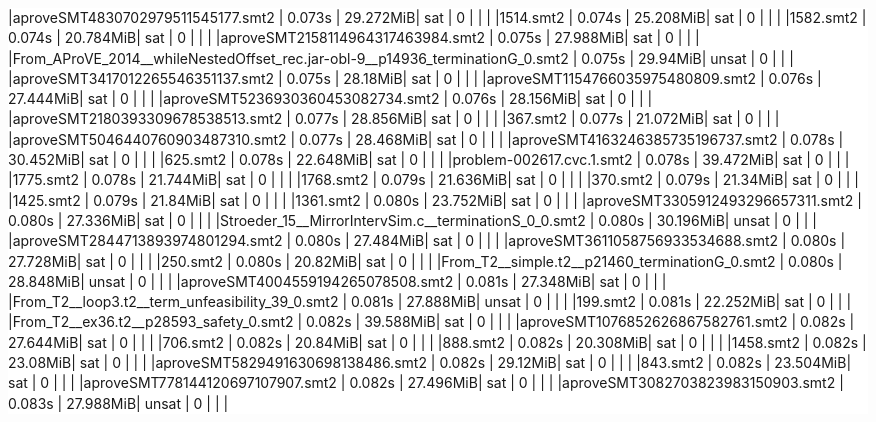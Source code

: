 |aproveSMT4830702979511545177.smt2                            |    0.073s | 29.272MiB| sat | 0 |  |  |
|1514.smt2                                                    |    0.074s | 25.208MiB| sat | 0 |  |  |
|1582.smt2                                                    |    0.074s | 20.784MiB| sat | 0 |  |  |
|aproveSMT2158114964317463984.smt2                            |    0.075s | 27.988MiB| sat | 0 |  |  |
|From_AProVE_2014__whileNestedOffset_rec.jar-obl-9__p14936_terminationG_0.smt2 |    0.075s | 29.94MiB| unsat | 0 |  |  |
|aproveSMT3417012265546351137.smt2                            |    0.075s | 28.18MiB| sat | 0 |  |  |
|aproveSMT1154766035975480809.smt2                            |    0.076s | 27.444MiB| sat | 0 |  |  |
|aproveSMT5236930360453082734.smt2                            |    0.076s | 28.156MiB| sat | 0 |  |  |
|aproveSMT2180393309678538513.smt2                            |    0.077s | 28.856MiB| sat | 0 |  |  |
|367.smt2                                                     |    0.077s | 21.072MiB| sat | 0 |  |  |
|aproveSMT5046440760903487310.smt2                            |    0.077s | 28.468MiB| sat | 0 |  |  |
|aproveSMT4163246385735196737.smt2                            |    0.078s | 30.452MiB| sat | 0 |  |  |
|625.smt2                                                     |    0.078s | 22.648MiB| sat | 0 |  |  |
|problem-002617.cvc.1.smt2                                    |    0.078s | 39.472MiB| sat | 0 |  |  |
|1775.smt2                                                    |    0.078s | 21.744MiB| sat | 0 |  |  |
|1768.smt2                                                    |    0.079s | 21.636MiB| sat | 0 |  |  |
|370.smt2                                                     |    0.079s | 21.34MiB| sat | 0 |  |  |
|1425.smt2                                                    |    0.079s | 21.84MiB| sat | 0 |  |  |
|1361.smt2                                                    |    0.080s | 23.752MiB| sat | 0 |  |  |
|aproveSMT3305912493296657311.smt2                            |    0.080s | 27.336MiB| sat | 0 |  |  |
|Stroeder_15__MirrorIntervSim.c__terminationS_0_0.smt2        |    0.080s | 30.196MiB| unsat | 0 |  |  |
|aproveSMT2844713893974801294.smt2                            |    0.080s | 27.484MiB| sat | 0 |  |  |
|aproveSMT3611058756933534688.smt2                            |    0.080s | 27.728MiB| sat | 0 |  |  |
|250.smt2                                                     |    0.080s | 20.82MiB| sat | 0 |  |  |
|From_T2__simple.t2__p21460_terminationG_0.smt2               |    0.080s | 28.848MiB| unsat | 0 |  |  |
|aproveSMT4004559194265078508.smt2                            |    0.081s | 27.348MiB| sat | 0 |  |  |
|From_T2__loop3.t2__term_unfeasibility_39_0.smt2              |    0.081s | 27.888MiB| unsat | 0 |  |  |
|199.smt2                                                     |    0.081s | 22.252MiB| sat | 0 |  |  |
|From_T2__ex36.t2__p28593_safety_0.smt2                       |    0.082s | 39.588MiB| sat | 0 |  |  |
|aproveSMT1076852626867582761.smt2                            |    0.082s | 27.644MiB| sat | 0 |  |  |
|706.smt2                                                     |    0.082s | 20.84MiB| sat | 0 |  |  |
|888.smt2                                                     |    0.082s | 20.308MiB| sat | 0 |  |  |
|1458.smt2                                                    |    0.082s | 23.08MiB| sat | 0 |  |  |
|aproveSMT5829491630698138486.smt2                            |    0.082s | 29.12MiB| sat | 0 |  |  |
|843.smt2                                                     |    0.082s | 23.504MiB| sat | 0 |  |  |
|aproveSMT778144120697107907.smt2                             |    0.082s | 27.496MiB| sat | 0 |  |  |
|aproveSMT3082703823983150903.smt2                            |    0.083s | 27.988MiB| unsat | 0 |  |  |
